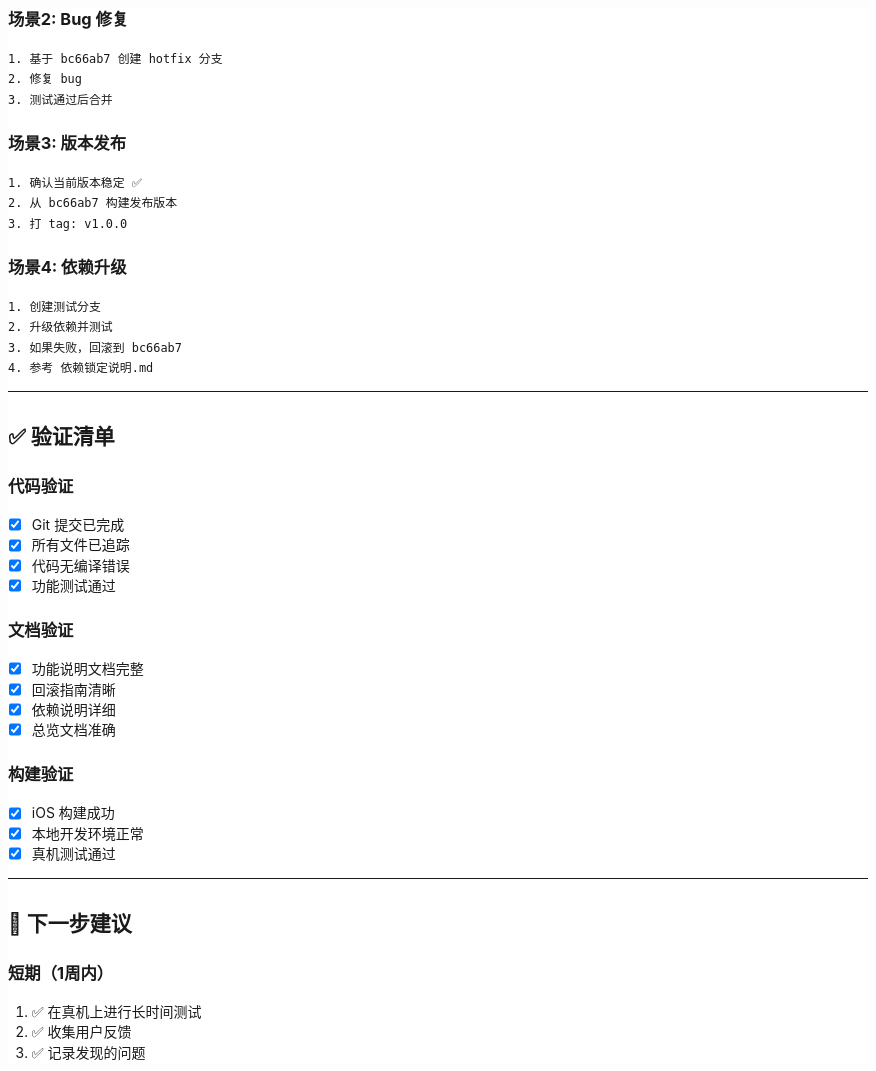 ### 场景2: Bug 修复
```
1. 基于 bc66ab7 创建 hotfix 分支
2. 修复 bug
3. 测试通过后合并
```

### 场景3: 版本发布
```
1. 确认当前版本稳定 ✅
2. 从 bc66ab7 构建发布版本
3. 打 tag: v1.0.0
```

### 场景4: 依赖升级
```
1. 创建测试分支
2. 升级依赖并测试
3. 如果失败，回滚到 bc66ab7
4. 参考 依赖锁定说明.md
```

---

## ✅ 验证清单

### 代码验证
- [x] Git 提交已完成
- [x] 所有文件已追踪
- [x] 代码无编译错误
- [x] 功能测试通过

### 文档验证
- [x] 功能说明文档完整
- [x] 回滚指南清晰
- [x] 依赖说明详细
- [x] 总览文档准确

### 构建验证
- [x] iOS 构建成功
- [x] 本地开发环境正常
- [x] 真机测试通过

---

## 🚀 下一步建议

### 短期（1周内）
1. ✅ 在真机上进行长时间测试
2. ✅ 收集用户反馈
3. ✅ 记录发现的问题
